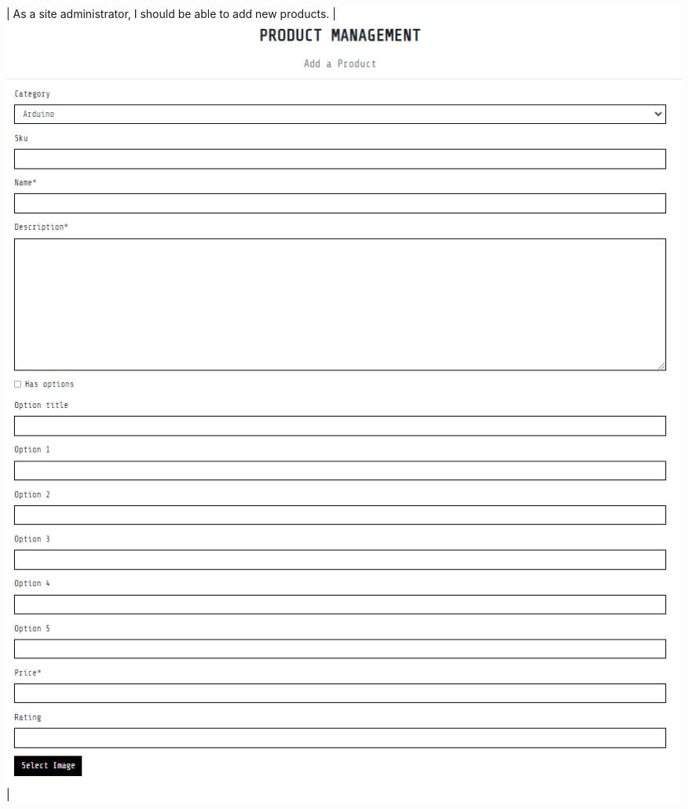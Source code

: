 | As a site administrator, I should be able to add new products. | ![screenshot](documentation/features/feature10.png) |